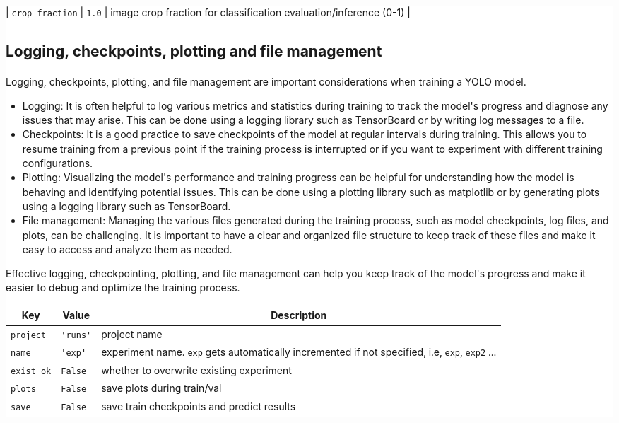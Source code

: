 | `crop_fraction` | `1.0`           | image crop fraction for classification evaluation/inference (0-1)              |

## Logging, checkpoints, plotting and file management

Logging, checkpoints, plotting, and file management are important considerations when training a YOLO model.

- Logging: It is often helpful to log various metrics and statistics during training to track the model's progress and diagnose any issues that may arise. This can be done using a logging library such as TensorBoard or by writing log messages to a file.
- Checkpoints: It is a good practice to save checkpoints of the model at regular intervals during training. This allows you to resume training from a previous point if the training process is interrupted or if you want to experiment with different training configurations.
- Plotting: Visualizing the model's performance and training progress can be helpful for understanding how the model is behaving and identifying potential issues. This can be done using a plotting library such as matplotlib or by generating plots using a logging library such as TensorBoard.
- File management: Managing the various files generated during the training process, such as model checkpoints, log files, and plots, can be challenging. It is important to have a clear and organized file structure to keep track of these files and make it easy to access and analyze them as needed.

Effective logging, checkpointing, plotting, and file management can help you keep track of the model's progress and make it easier to debug and optimize the training process.

| Key        | Value    | Description                                                                                    |
|------------|----------|------------------------------------------------------------------------------------------------|
| `project`  | `'runs'` | project name                                                                                   |
| `name`     | `'exp'`  | experiment name. `exp` gets automatically incremented if not specified, i.e, `exp`, `exp2` ... |
| `exist_ok` | `False`  | whether to overwrite existing experiment                                                       |
| `plots`    | `False`  | save plots during train/val                                                                    |
| `save`     | `False`  | save train checkpoints and predict results                                                     |
